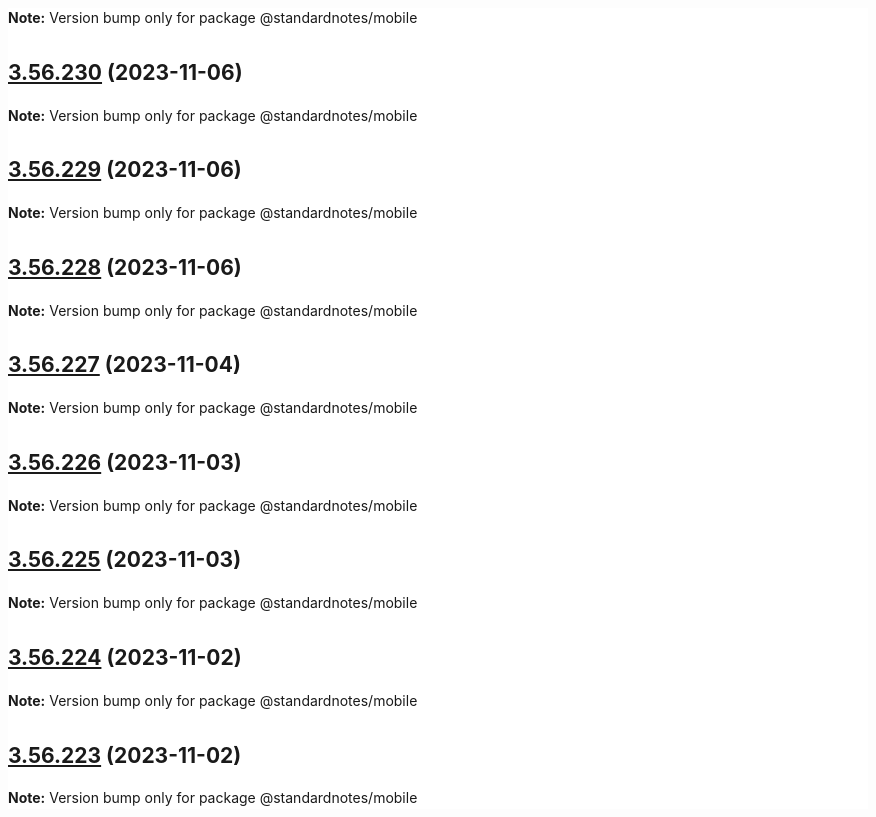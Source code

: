 **Note:** Version bump only for package @standardnotes/mobile

## [3.56.230](https://github.com/standardnotes/app/compare/@standardnotes/mobile@3.56.229...@standardnotes/mobile@3.56.230) (2023-11-06)

**Note:** Version bump only for package @standardnotes/mobile

## [3.56.229](https://github.com/standardnotes/app/compare/@standardnotes/mobile@3.56.228...@standardnotes/mobile@3.56.229) (2023-11-06)

**Note:** Version bump only for package @standardnotes/mobile

## [3.56.228](https://github.com/standardnotes/app/compare/@standardnotes/mobile@3.56.227...@standardnotes/mobile@3.56.228) (2023-11-06)

**Note:** Version bump only for package @standardnotes/mobile

## [3.56.227](https://github.com/standardnotes/app/compare/@standardnotes/mobile@3.56.226...@standardnotes/mobile@3.56.227) (2023-11-04)

**Note:** Version bump only for package @standardnotes/mobile

## [3.56.226](https://github.com/standardnotes/app/compare/@standardnotes/mobile@3.56.225...@standardnotes/mobile@3.56.226) (2023-11-03)

**Note:** Version bump only for package @standardnotes/mobile

## [3.56.225](https://github.com/standardnotes/app/compare/@standardnotes/mobile@3.56.224...@standardnotes/mobile@3.56.225) (2023-11-03)

**Note:** Version bump only for package @standardnotes/mobile

## [3.56.224](https://github.com/standardnotes/app/compare/@standardnotes/mobile@3.56.223...@standardnotes/mobile@3.56.224) (2023-11-02)

**Note:** Version bump only for package @standardnotes/mobile

## [3.56.223](https://github.com/standardnotes/app/compare/@standardnotes/mobile@3.56.222...@standardnotes/mobile@3.56.223) (2023-11-02)

**Note:** Version bump only for package @standardnotes/mobile

